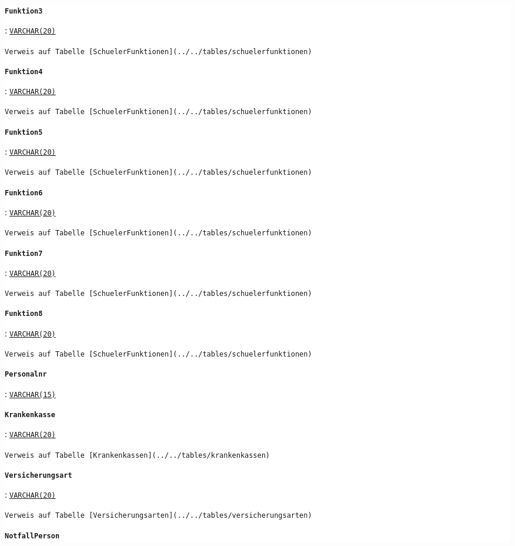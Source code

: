 **`Funktion3`**

:   [`VARCHAR(20)`](https://firebirdsql.org/file/documentation/html/en/refdocs/fblangref40/firebird-40-language-reference.html#fblangref40-datatypes-chartypes)

    Verweis auf Tabelle [SchuelerFunktionen](../../tables/schuelerfunktionen)

**`Funktion4`**

:   [`VARCHAR(20)`](https://firebirdsql.org/file/documentation/html/en/refdocs/fblangref40/firebird-40-language-reference.html#fblangref40-datatypes-chartypes)

    Verweis auf Tabelle [SchuelerFunktionen](../../tables/schuelerfunktionen)

**`Funktion5`**

:   [`VARCHAR(20)`](https://firebirdsql.org/file/documentation/html/en/refdocs/fblangref40/firebird-40-language-reference.html#fblangref40-datatypes-chartypes)

    Verweis auf Tabelle [SchuelerFunktionen](../../tables/schuelerfunktionen)

**`Funktion6`**

:   [`VARCHAR(20)`](https://firebirdsql.org/file/documentation/html/en/refdocs/fblangref40/firebird-40-language-reference.html#fblangref40-datatypes-chartypes)

    Verweis auf Tabelle [SchuelerFunktionen](../../tables/schuelerfunktionen)

**`Funktion7`**

:   [`VARCHAR(20)`](https://firebirdsql.org/file/documentation/html/en/refdocs/fblangref40/firebird-40-language-reference.html#fblangref40-datatypes-chartypes)

    Verweis auf Tabelle [SchuelerFunktionen](../../tables/schuelerfunktionen)

**`Funktion8`**

:   [`VARCHAR(20)`](https://firebirdsql.org/file/documentation/html/en/refdocs/fblangref40/firebird-40-language-reference.html#fblangref40-datatypes-chartypes)

    Verweis auf Tabelle [SchuelerFunktionen](../../tables/schuelerfunktionen)

**`Personalnr`**

:   [`VARCHAR(15)`](https://firebirdsql.org/file/documentation/html/en/refdocs/fblangref40/firebird-40-language-reference.html#fblangref40-datatypes-chartypes)

**`Krankenkasse`**

:   [`VARCHAR(20)`](https://firebirdsql.org/file/documentation/html/en/refdocs/fblangref40/firebird-40-language-reference.html#fblangref40-datatypes-chartypes)

    Verweis auf Tabelle [Krankenkassen](../../tables/krankenkassen)

**`Versicherungsart`**

:   [`VARCHAR(20)`](https://firebirdsql.org/file/documentation/html/en/refdocs/fblangref40/firebird-40-language-reference.html#fblangref40-datatypes-chartypes)

    Verweis auf Tabelle [Versicherungsarten](../../tables/versicherungsarten)

**`NotfallPerson`**
